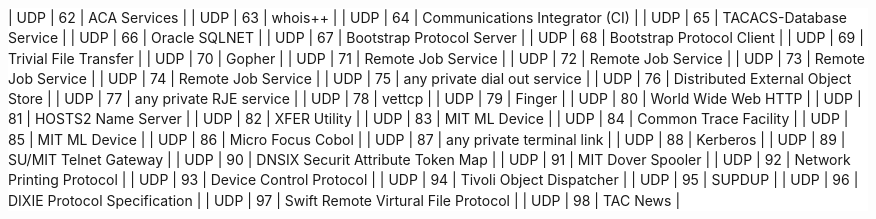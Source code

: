 | UDP      | 62   | ACA Services                                         |
| UDP      | 63   | whois++                                              |
| UDP      | 64   | Communications Integrator (CI)                       |
| UDP      | 65   | TACACS-Database Service                              |
| UDP      | 66   | Oracle SQLNET                                       |
| UDP      | 67   | Bootstrap Protocol Server                            |
| UDP      | 68   | Bootstrap Protocol Client                            |
| UDP      | 69   | Trivial File Transfer                                |
| UDP      | 70   | Gopher                                               |
| UDP      | 71   | Remote Job Service                                   |
| UDP      | 72   | Remote Job Service                                   |
| UDP      | 73   | Remote Job Service                                   |
| UDP      | 74   | Remote Job Service                                   |
| UDP      | 75   | any private dial out service                         |
| UDP      | 76   | Distributed External Object Store                    |
| UDP      | 77   | any private RJE service                              |
| UDP      | 78   | vettcp                                               |
| UDP      | 79   | Finger                                               |
| UDP      | 80   | World Wide Web HTTP                                  |
| UDP      | 81   | HOSTS2 Name Server                                   |
| UDP      | 82   | XFER Utility                                         |
| UDP      | 83   | MIT ML Device                                        |
| UDP      | 84   | Common Trace Facility                                |
| UDP      | 85   | MIT ML Device                                        |
| UDP      | 86   | Micro Focus Cobol                                    |
| UDP      | 87   | any private terminal link                            |
| UDP      | 88   | Kerberos                                             |
| UDP      | 89   | SU/MIT Telnet Gateway                                |
| UDP      | 90   | DNSIX Securit Attribute Token Map                    |
| UDP      | 91   | MIT Dover Spooler                                    |
| UDP      | 92   | Network Printing Protocol                            |
| UDP      | 93   | Device Control Protocol                              |
| UDP      | 94   | Tivoli Object Dispatcher                             |
| UDP      | 95   | SUPDUP                                               |
| UDP      | 96   | DIXIE Protocol Specification                         |
| UDP      | 97   | Swift Remote Virtural File Protocol                  |
| UDP      | 98   | TAC News                                             |